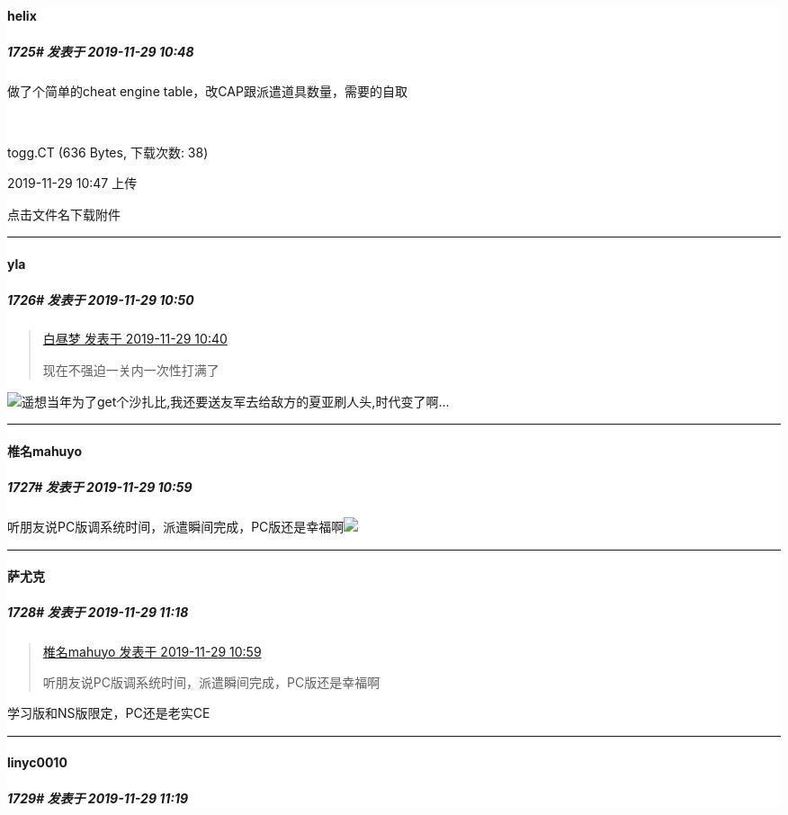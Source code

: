 ####  helix  
##### 1725#       发表于 2019-11-29 10:48


做了个简单的cheat engine table，改CAP跟派遣道具数量，需要的自取


<img alt="" border="0" class="vm" src="https://static.saraba1st.com/image/filetype/unknown.gif" referrerpolicy="no-referrer">

togg.CT
(636 Bytes, 下载次数: 38)


2019-11-29 10:47 上传

点击文件名下载附件


-----

####  yla  
##### 1726#       发表于 2019-11-29 10:50


<blockquote><a href="httphttps://bbs.saraba1st.com/2b/forum.php?mod=redirect&amp;goto=findpost&amp;pid=45655139&amp;ptid=1805691" target="_blank">白昼梦 发表于 2019-11-29 10:40</a>

现在不强迫一关内一次性打满了</blockquote>
<img src="https://static.saraba1st.com/image/smiley/face2017/213.gif" referrerpolicy="no-referrer">遥想当年为了get个沙扎比,我还要送友军去给敌方的夏亚刷人头,时代变了啊...


-----

####  椎名mahuyo  
##### 1727#       发表于 2019-11-29 10:59


听朋友说PC版调系统时间，派遣瞬间完成，PC版还是幸福啊<img src="https://static.saraba1st.com/image/smiley/face2017/067.png" referrerpolicy="no-referrer">


-----

####  萨尤克  
##### 1728#       发表于 2019-11-29 11:18


<blockquote><a href="httphttps://bbs.saraba1st.com/2b/forum.php?mod=redirect&amp;goto=findpost&amp;pid=45655386&amp;ptid=1805691" target="_blank">椎名mahuyo 发表于 2019-11-29 10:59</a>

听朋友说PC版调系统时间，派遣瞬间完成，PC版还是幸福啊</blockquote>
学习版和NS版限定，PC还是老实CE


-----

####  linyc0010  
##### 1729#       发表于 2019-11-29 11:19
